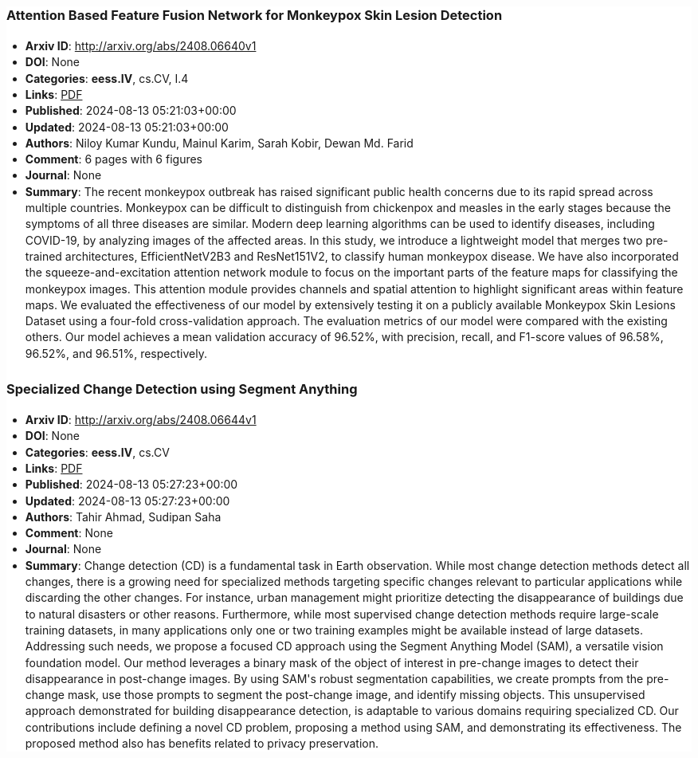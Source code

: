 

### Attention Based Feature Fusion Network for Monkeypox Skin Lesion Detection
- **Arxiv ID**: http://arxiv.org/abs/2408.06640v1
- **DOI**: None
- **Categories**: **eess.IV**, cs.CV, I.4
- **Links**: [PDF](http://arxiv.org/pdf/2408.06640v1)
- **Published**: 2024-08-13 05:21:03+00:00
- **Updated**: 2024-08-13 05:21:03+00:00
- **Authors**: Niloy Kumar Kundu, Mainul Karim, Sarah Kobir, Dewan Md. Farid
- **Comment**: 6 pages with 6 figures
- **Journal**: None
- **Summary**: The recent monkeypox outbreak has raised significant public health concerns due to its rapid spread across multiple countries. Monkeypox can be difficult to distinguish from chickenpox and measles in the early stages because the symptoms of all three diseases are similar. Modern deep learning algorithms can be used to identify diseases, including COVID-19, by analyzing images of the affected areas. In this study, we introduce a lightweight model that merges two pre-trained architectures, EfficientNetV2B3 and ResNet151V2, to classify human monkeypox disease. We have also incorporated the squeeze-and-excitation attention network module to focus on the important parts of the feature maps for classifying the monkeypox images. This attention module provides channels and spatial attention to highlight significant areas within feature maps. We evaluated the effectiveness of our model by extensively testing it on a publicly available Monkeypox Skin Lesions Dataset using a four-fold cross-validation approach. The evaluation metrics of our model were compared with the existing others. Our model achieves a mean validation accuracy of 96.52%, with precision, recall, and F1-score values of 96.58%, 96.52%, and 96.51%, respectively.



### Specialized Change Detection using Segment Anything
- **Arxiv ID**: http://arxiv.org/abs/2408.06644v1
- **DOI**: None
- **Categories**: **eess.IV**, cs.CV
- **Links**: [PDF](http://arxiv.org/pdf/2408.06644v1)
- **Published**: 2024-08-13 05:27:23+00:00
- **Updated**: 2024-08-13 05:27:23+00:00
- **Authors**: Tahir Ahmad, Sudipan Saha
- **Comment**: None
- **Journal**: None
- **Summary**: Change detection (CD) is a fundamental task in Earth observation. While most change detection methods detect all changes, there is a growing need for specialized methods targeting specific changes relevant to particular applications while discarding the other changes. For instance, urban management might prioritize detecting the disappearance of buildings due to natural disasters or other reasons. Furthermore, while most supervised change detection methods require large-scale training datasets, in many applications only one or two training examples might be available instead of large datasets. Addressing such needs, we propose a focused CD approach using the Segment Anything Model (SAM), a versatile vision foundation model. Our method leverages a binary mask of the object of interest in pre-change images to detect their disappearance in post-change images. By using SAM's robust segmentation capabilities, we create prompts from the pre-change mask, use those prompts to segment the post-change image, and identify missing objects. This unsupervised approach demonstrated for building disappearance detection, is adaptable to various domains requiring specialized CD. Our contributions include defining a novel CD problem, proposing a method using SAM, and demonstrating its effectiveness. The proposed method also has benefits related to privacy preservation.
